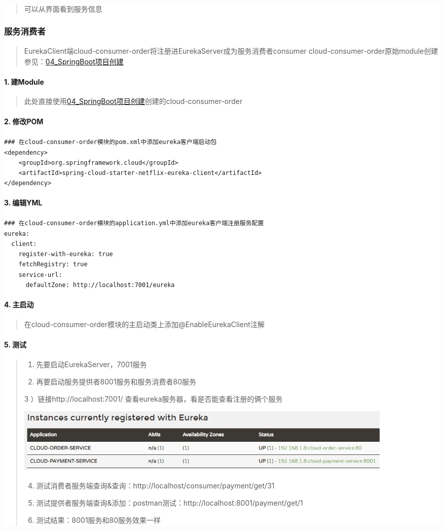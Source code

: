 >
> 可以从界面看到服务信息

### 服务消费者

> EurekaClient端cloud-consumer-order将注册进EurekaServer成为服务消费者consumer
> cloud-consumer-order原始module创建参见：[04_SpringBoot项目创建](./04_SpringBoot项目创建.md)

#### 1. 建Module

> 此处直接使用[04_SpringBoot项目创建](./04_SpringBoot项目创建.md)创建的cloud-consumer-order

#### 2. 修改POM

```
### 在cloud-consumer-order模块的pom.xml中添加eureka客户端启动包
<dependency>
	<groupId>org.springframework.cloud</groupId>
	<artifactId>spring-cloud-starter-netflix-eureka-client</artifactId>
</dependency>
```

#### 3. 编辑YML

```
### 在cloud-consumer-order模块的application.yml中添加eureka客户端注册服务配置
eureka:
  client:
    register-with-eureka: true
    fetchRegistry: true
    service-url:
      defaultZone: http://localhost:7001/eureka
```

#### 4. 主启动

> 在cloud-consumer-order模块的主启动类上添加@EnableEurekaClient注解

#### 5. 测试

> 1) 先要启动EurekaServer，7001服务
>
> 2) 再要启动服务提供者8001服务和服务消费者80服务
>
> 3 ）链接http://localhost:7001/ 查看eureka服务器，看是否能查看注册的俩个服务
>
> ![img](images/wps7893.tmp.jpg) 
>
>  4) 测试消费者服务端查询&查询：http://localhost/consumer/payment/get/31
>
> 5) 测试提供者服务端查询&添加：postman测试：http://localhost:8001/payment/get/1
>
> 6) 测试结果：8001服务和80服务效果一样
>